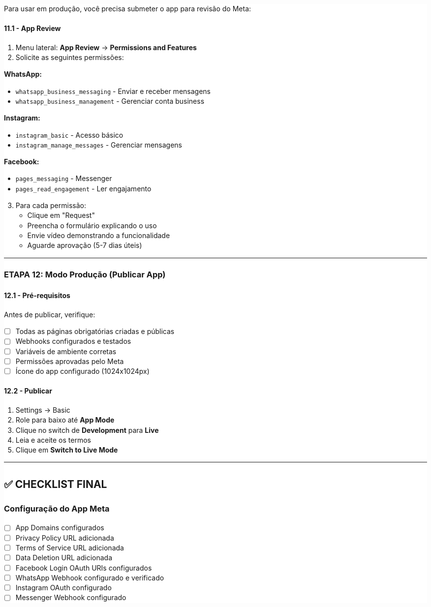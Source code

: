 Para usar em produção, você precisa submeter o app para revisão do Meta:

#### 11.1 - App Review

1. Menu lateral: **App Review** → **Permissions and Features**
2. Solicite as seguintes permissões:

**WhatsApp:**
- `whatsapp_business_messaging` - Enviar e receber mensagens
- `whatsapp_business_management` - Gerenciar conta business

**Instagram:**
- `instagram_basic` - Acesso básico
- `instagram_manage_messages` - Gerenciar mensagens

**Facebook:**
- `pages_messaging` - Messenger
- `pages_read_engagement` - Ler engajamento

3. Para cada permissão:
   - Clique em "Request"
   - Preencha o formulário explicando o uso
   - Envie vídeo demonstrando a funcionalidade
   - Aguarde aprovação (5-7 dias úteis)

---

### ETAPA 12: Modo Produção (Publicar App)

#### 12.1 - Pré-requisitos

Antes de publicar, verifique:
- [ ] Todas as páginas obrigatórias criadas e públicas
- [ ] Webhooks configurados e testados
- [ ] Variáveis de ambiente corretas
- [ ] Permissões aprovadas pelo Meta
- [ ] Ícone do app configurado (1024x1024px)

#### 12.2 - Publicar

1. Settings → Basic
2. Role para baixo até **App Mode**
3. Clique no switch de **Development** para **Live**
4. Leia e aceite os termos
5. Clique em **Switch to Live Mode**

---

## ✅ CHECKLIST FINAL

### Configuração do App Meta
- [ ] App Domains configurados
- [ ] Privacy Policy URL adicionada
- [ ] Terms of Service URL adicionada
- [ ] Data Deletion URL adicionada
- [ ] Facebook Login OAuth URIs configurados
- [ ] WhatsApp Webhook configurado e verificado
- [ ] Instagram OAuth configurado
- [ ] Messenger Webhook configurado
